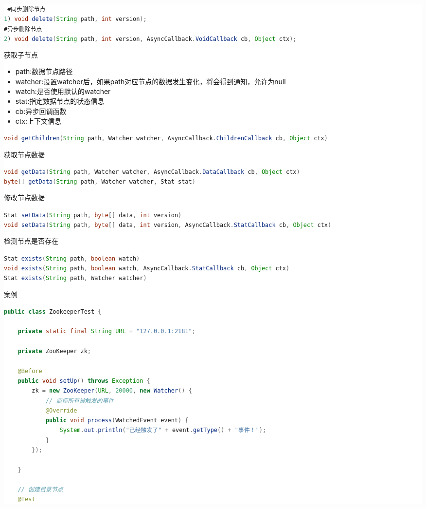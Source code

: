 ```java
 #同步删除节点
1) void delete(String path, int version); 
#异步删除节点
2) void delete(String path, int version, AsyncCallback.VoidCallback cb, Object ctx); 
```



获取子节点

- path:数据节点路径
-  watcher:设置watcher后，如果path对应节点的数据发生变化，将会得到通知，允许为null 
- watch:是否使用默认的watcher 
- stat:指定数据节点的状态信息 
- cb:异步回调函数 
- ctx:上下文信息 

```java
void getChildren(String path, Watcher watcher, AsyncCallback.ChildrenCallback cb, Object ctx)
```



获取节点数据

```java
void getData(String path, Watcher watcher, AsyncCallback.DataCallback cb, Object ctx)
byte[] getData(String path, Watcher watcher, Stat stat)
```



修改节点数据

```java
Stat setData(String path, byte[] data, int version)
void setData(String path, byte[] data, int version, AsyncCallback.StatCallback cb, Object ctx)
```



检测节点是否存在

```java
Stat exists(String path, boolean watch)
void exists(String path, boolean watch, AsyncCallback.StatCallback cb, Object ctx)
Stat exists(String path, Watcher watcher)
```



案例

```java
public class ZookeeperTest {

    private static final String URL = "127.0.0.1:2181";

    private ZooKeeper zk;

    @Before
    public void setUp() throws Exception {
        zk = new ZooKeeper(URL, 20000, new Watcher() {
            // 监控所有被触发的事件
            @Override
            public void process(WatchedEvent event) {
                System.out.println("已经触发了" + event.getType() + "事件！");
            }
        });

    }

    // 创建目录节点
    @Test
```